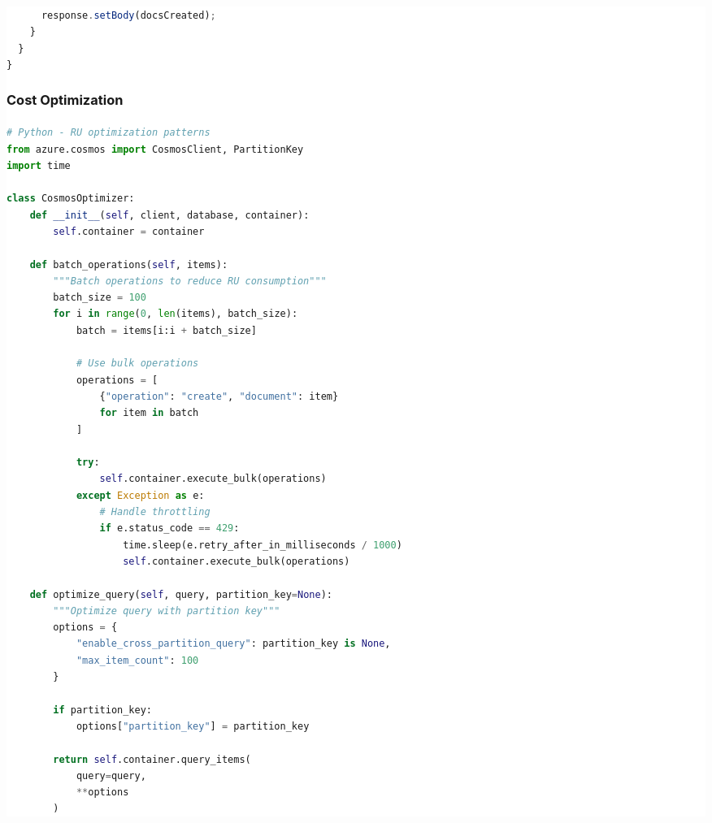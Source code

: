 ```javascript
      response.setBody(docsCreated);
    }
  }
}
```

### Cost Optimization

```python
# Python - RU optimization patterns
from azure.cosmos import CosmosClient, PartitionKey
import time

class CosmosOptimizer:
    def __init__(self, client, database, container):
        self.container = container
        
    def batch_operations(self, items):
        """Batch operations to reduce RU consumption"""
        batch_size = 100
        for i in range(0, len(items), batch_size):
            batch = items[i:i + batch_size]
            
            # Use bulk operations
            operations = [
                {"operation": "create", "document": item}
                for item in batch
            ]
            
            try:
                self.container.execute_bulk(operations)
            except Exception as e:
                # Handle throttling
                if e.status_code == 429:
                    time.sleep(e.retry_after_in_milliseconds / 1000)
                    self.container.execute_bulk(operations)
    
    def optimize_query(self, query, partition_key=None):
        """Optimize query with partition key"""
        options = {
            "enable_cross_partition_query": partition_key is None,
            "max_item_count": 100
        }
        
        if partition_key:
            options["partition_key"] = partition_key
        
        return self.container.query_items(
            query=query,
            **options
        )
```
